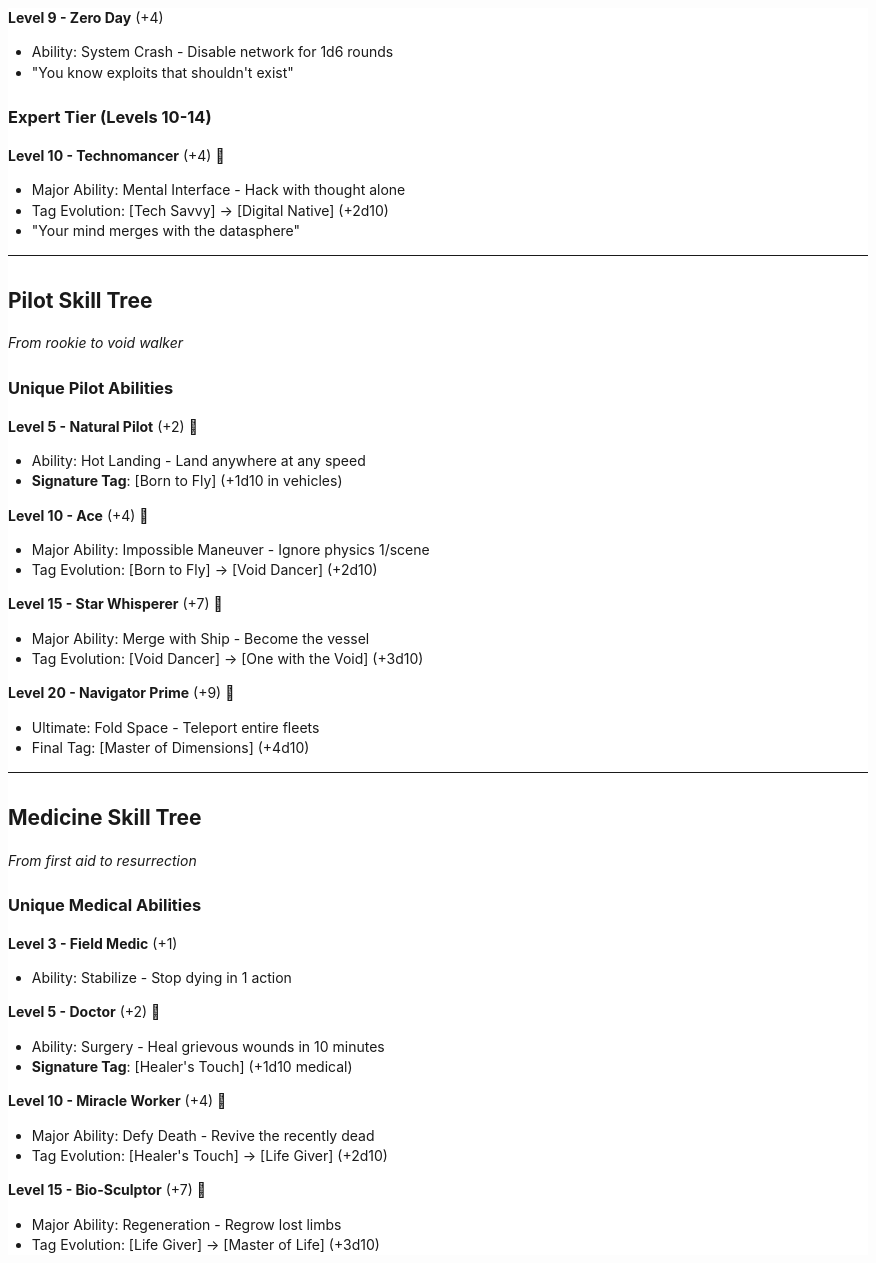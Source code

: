 **Level 9 - Zero Day** (+4)
- Ability: System Crash - Disable network for 1d6 rounds
- "You know exploits that shouldn't exist"

### Expert Tier (Levels 10-14)
**Level 10 - Technomancer** (+4) 🌟
- Major Ability: Mental Interface - Hack with thought alone
- Tag Evolution: [Tech Savvy] → [Digital Native] (+2d10)
- "Your mind merges with the datasphere"

---

## Pilot Skill Tree
*From rookie to void walker*

### Unique Pilot Abilities
**Level 5 - Natural Pilot** (+2) 🌟
- Ability: Hot Landing - Land anywhere at any speed
- **Signature Tag**: [Born to Fly] (+1d10 in vehicles)

**Level 10 - Ace** (+4) 🌟
- Major Ability: Impossible Maneuver - Ignore physics 1/scene
- Tag Evolution: [Born to Fly] → [Void Dancer] (+2d10)

**Level 15 - Star Whisperer** (+7) 🌟
- Major Ability: Merge with Ship - Become the vessel
- Tag Evolution: [Void Dancer] → [One with the Void] (+3d10)

**Level 20 - Navigator Prime** (+9) 🌟
- Ultimate: Fold Space - Teleport entire fleets
- Final Tag: [Master of Dimensions] (+4d10)

---

## Medicine Skill Tree
*From first aid to resurrection*

### Unique Medical Abilities
**Level 3 - Field Medic** (+1)
- Ability: Stabilize - Stop dying in 1 action

**Level 5 - Doctor** (+2) 🌟
- Ability: Surgery - Heal grievous wounds in 10 minutes
- **Signature Tag**: [Healer's Touch] (+1d10 medical)

**Level 10 - Miracle Worker** (+4) 🌟
- Major Ability: Defy Death - Revive the recently dead
- Tag Evolution: [Healer's Touch] → [Life Giver] (+2d10)

**Level 15 - Bio-Sculptor** (+7) 🌟
- Major Ability: Regeneration - Regrow lost limbs
- Tag Evolution: [Life Giver] → [Master of Life] (+3d10)
